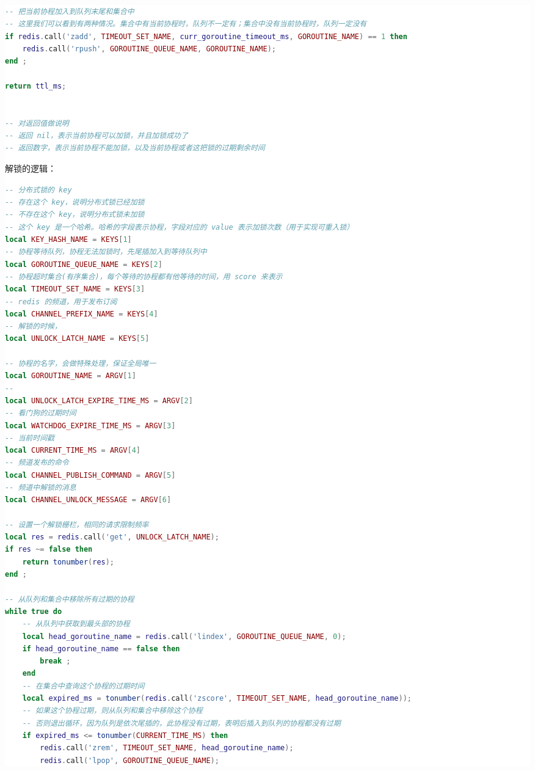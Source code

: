 ```lua
-- 把当前协程加入到队列末尾和集合中
-- 这里我们可以看到有两种情况。集合中有当前协程时，队列不一定有；集合中没有当前协程时，队列一定没有
if redis.call('zadd', TIMEOUT_SET_NAME, curr_goroutine_timeout_ms, GOROUTINE_NAME) == 1 then
    redis.call('rpush', GOROUTINE_QUEUE_NAME, GOROUTINE_NAME);
end ;

return ttl_ms;


-- 对返回值做说明
-- 返回 nil，表示当前协程可以加锁，并且加锁成功了
-- 返回数字，表示当前协程不能加锁，以及当前协程或者这把锁的过期剩余时间
```

解锁的逻辑：

```lua
-- 分布式锁的 key
-- 存在这个 key，说明分布式锁已经加锁
-- 不存在这个 key，说明分布式锁未加锁
-- 这个 key 是一个哈希。哈希的字段表示协程，字段对应的 value 表示加锁次数（用于实现可重入锁）
local KEY_HASH_NAME = KEYS[1]
-- 协程等待队列，协程无法加锁时，先尾插加入到等待队列中
local GOROUTINE_QUEUE_NAME = KEYS[2]
-- 协程超时集合(有序集合)，每个等待的协程都有他等待的时间，用 score 来表示
local TIMEOUT_SET_NAME = KEYS[3]
-- redis 的频道，用于发布订阅
local CHANNEL_PREFIX_NAME = KEYS[4]
-- 解锁的时候，
local UNLOCK_LATCH_NAME = KEYS[5]

-- 协程的名字，会做特殊处理，保证全局唯一
local GOROUTINE_NAME = ARGV[1]
--
local UNLOCK_LATCH_EXPIRE_TIME_MS = ARGV[2]
-- 看门狗的过期时间
local WATCHDOG_EXPIRE_TIME_MS = ARGV[3]
-- 当前时间戳
local CURRENT_TIME_MS = ARGV[4]
-- 频道发布的命令
local CHANNEL_PUBLISH_COMMAND = ARGV[5]
-- 频道中解锁的消息
local CHANNEL_UNLOCK_MESSAGE = ARGV[6]

-- 设置一个解锁栅栏，相同的请求限制频率
local res = redis.call('get', UNLOCK_LATCH_NAME);
if res ~= false then
    return tonumber(res);
end ;

-- 从队列和集合中移除所有过期的协程
while true do
    -- 从队列中获取到最头部的协程
    local head_goroutine_name = redis.call('lindex', GOROUTINE_QUEUE_NAME, 0);
    if head_goroutine_name == false then
        break ;
    end
    -- 在集合中查询这个协程的过期时间
    local expired_ms = tonumber(redis.call('zscore', TIMEOUT_SET_NAME, head_goroutine_name));
    -- 如果这个协程过期，则从队列和集合中移除这个协程
    -- 否则退出循环，因为队列是依次尾插的，此协程没有过期，表明后插入到队列的协程都没有过期
    if expired_ms <= tonumber(CURRENT_TIME_MS) then
        redis.call('zrem', TIMEOUT_SET_NAME, head_goroutine_name);
        redis.call('lpop', GOROUTINE_QUEUE_NAME);
```